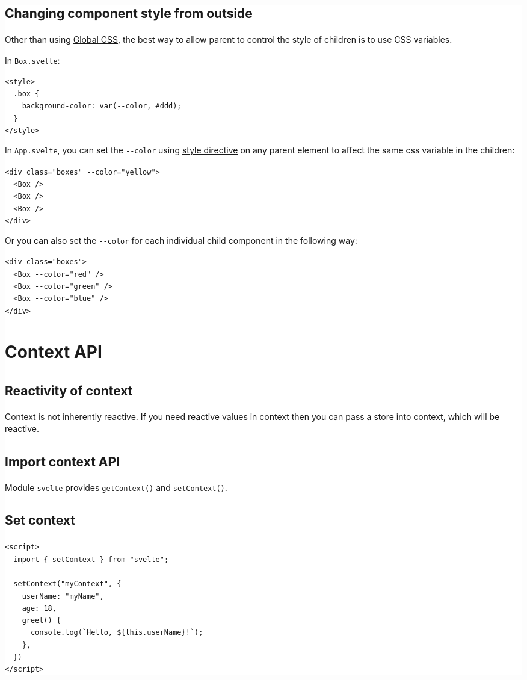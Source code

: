 ## Changing component style from outside

Other than using [Global CSS](#global-css), the best way to allow parent to
control the style of children is to use CSS variables.

In `Box.svelte`:

```svelte
<style>
  .box {
    background-color: var(--color, #ddd);
  }
</style>
```

In `App.svelte`, you can set the `--color` using
[style directive](#style-directive) on any parent element to affect the same css
variable in the children:

```svelte
<div class="boxes" --color="yellow">
  <Box />
  <Box />
  <Box />
</div>
```

Or you can also set the `--color` for each individual child component in the
following way:

```svelte
<div class="boxes">
  <Box --color="red" />
  <Box --color="green" />
  <Box --color="blue" />
</div>
```

# Context API

## Reactivity of context

Context is not inherently reactive. If you need reactive values in context then
you can pass a store into context, which will be reactive.

## Import context API

Module `svelte` provides `getContext()` and `setContext()`.

## Set context

```svelte
<script>
  import { setContext } from "svelte";

  setContext("myContext", {
    userName: "myName",
    age: 18,
    greet() {
      console.log(`Hello, ${this.userName}!`);
    },
  })
</script>
```
